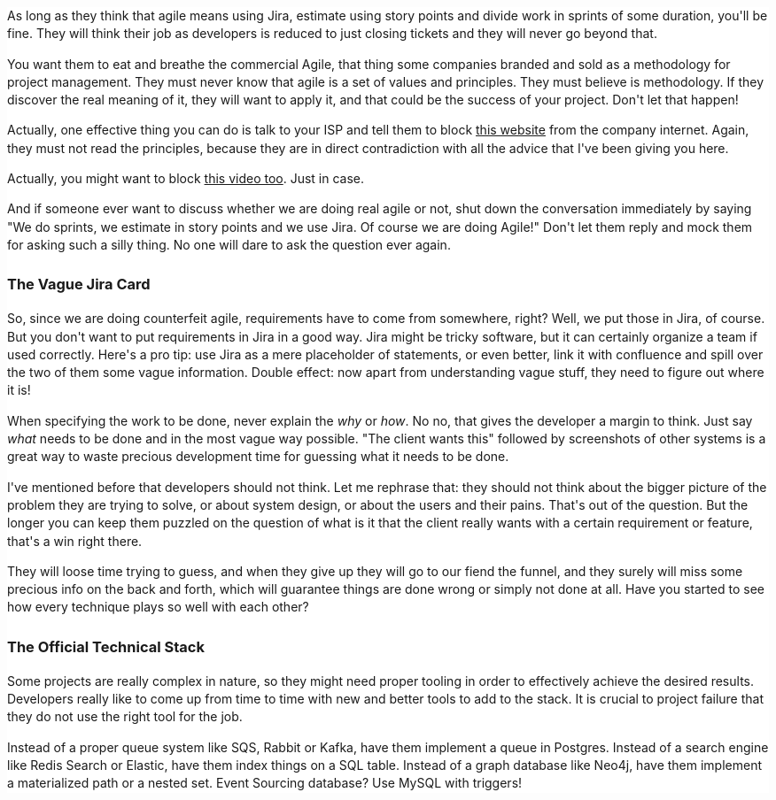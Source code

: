 As long as they think that agile means using Jira, estimate using story points and divide work in sprints of some duration, you'll be fine. They will think their job as developers is reduced to just closing tickets and they will never go beyond that. 

You want them to eat and breathe the commercial Agile, that thing some companies branded and sold as a methodology for project management. They must never know that agile is a set of values and principles. They must believe is methodology. If they discover the real meaning of it, they will want to apply it, and that could be the success of your project. Don't let that happen! 

Actually, one effective thing you can do is talk to your ISP and tell them to block [this website](https://agilemanifesto.org) from the company internet. Again, they must not read the principles, because they are in direct contradiction with all the advice that I've been giving you here.

Actually, you might want to block [this video too](https://www.youtube.com/watch?v=a-BOSpxYJ9M). Just in case. 

And if someone ever want to discuss whether we are doing real agile or not, shut down the conversation immediately by saying "We do sprints, we estimate in story points and we use Jira. Of course we are doing Agile!" Don't let them reply and mock them for asking such a silly thing. No one will dare to ask the question ever again.

### The Vague Jira Card
So, since we are doing counterfeit agile, requirements have to come from somewhere, right? Well, we put those in Jira, of course. But you don't want to put requirements in Jira in a good way. Jira might be tricky software, but it can certainly organize a team if used correctly. Here's a pro tip: use Jira as a mere placeholder of statements, or even better, link it with confluence and spill over the two of them some vague information. Double effect: now apart from understanding vague stuff, they need to figure out where it is!

When specifying the work to be done, never explain the *why* or *how*. No no, that gives the developer a margin to think. Just say *what* needs to be done and in the most vague way possible. "The client wants this" followed by screenshots of other systems is a great way to waste precious development time for guessing what it needs to be done. 

I've mentioned before that developers should not think. Let me rephrase that: they should not think about the bigger picture of the problem they are trying to solve, or about system design, or about the users and their pains. That's out of the question. But the longer you can keep them puzzled on the question of what is it that the client really wants with a certain requirement or feature, that's a win right there.

They will loose time trying to guess, and when they give up they will go to our fiend the funnel, and they surely will miss some precious info on the back and forth, which will guarantee things are done wrong or simply not done at all. Have you started to see how every technique plays so well with each other?

### The Official Technical Stack
Some projects are really complex in nature, so they might need proper tooling in order to effectively achieve the desired results. Developers really like to come up from time to time with new and better tools to add to the stack. It is crucial to project failure that they do not use the right tool for the job.

Instead of a proper queue system like SQS, Rabbit or Kafka, have them implement a queue in Postgres. Instead of a search engine like Redis Search or Elastic, have them index things on a SQL table. Instead of a graph database like Neo4j, have them implement a materialized path or a nested set. Event Sourcing database? Use MySQL with triggers!
